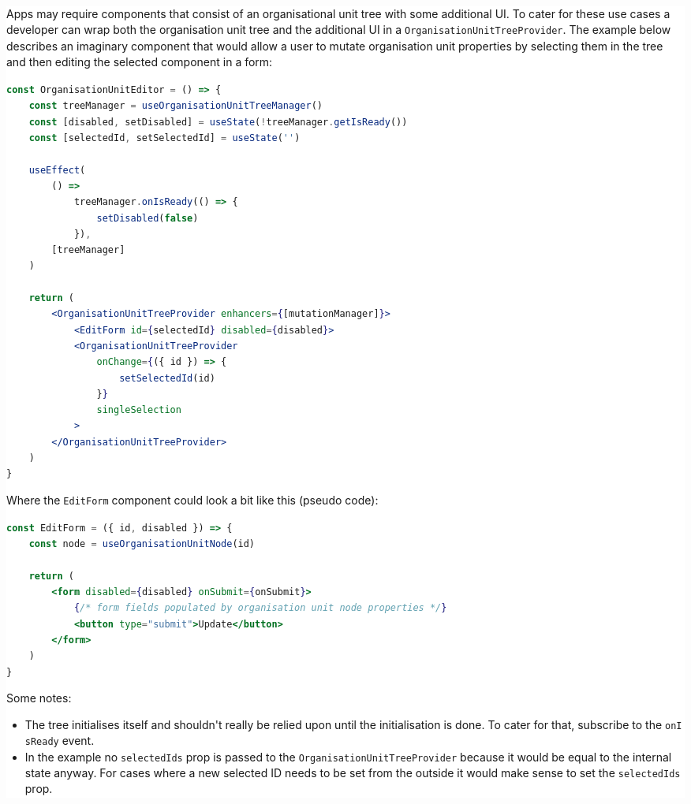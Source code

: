 Apps may require components that consist of an organisational unit tree with some additional UI. To cater for these use cases a developer can wrap both the organisation unit tree and the additional UI in a `OrganisationUnitTreeProvider`. The example below describes an imaginary component that would allow a user to mutate organisation unit properties by selecting them in the tree and then editing the selected component in a form:

```jsx
const OrganisationUnitEditor = () => {
    const treeManager = useOrganisationUnitTreeManager()
    const [disabled, setDisabled] = useState(!treeManager.getIsReady())
    const [selectedId, setSelectedId] = useState('')

    useEffect(
        () =>
            treeManager.onIsReady(() => {
                setDisabled(false)
            }),
        [treeManager]
    )

    return (
        <OrganisationUnitTreeProvider enhancers={[mutationManager]}>
            <EditForm id={selectedId} disabled={disabled}>
            <OrganisationUnitTreeProvider
                onChange={({ id }) => {
                    setSelectedId(id)
                }}
                singleSelection
            >
        </OrganisationUnitTreeProvider>
    )
}
```

Where the `EditForm` component could look a bit like this (pseudo code):

```jsx
const EditForm = ({ id, disabled }) => {
    const node = useOrganisationUnitNode(id)

    return (
        <form disabled={disabled} onSubmit={onSubmit}>
            {/* form fields populated by organisation unit node properties */}
            <button type="submit">Update</button>
        </form>
    )
}
```

Some notes:

-   The tree initialises itself and shouldn't really be relied upon until the initialisation is done. To cater for that, subscribe to the `onIsReady` event.
-   In the example no `selectedIds` prop is passed to the `OrganisationUnitTreeProvider` because it would be equal to the internal state anyway. For cases where a new selected ID needs to be set from the outside it would make sense to set the `selectedIds` prop.
